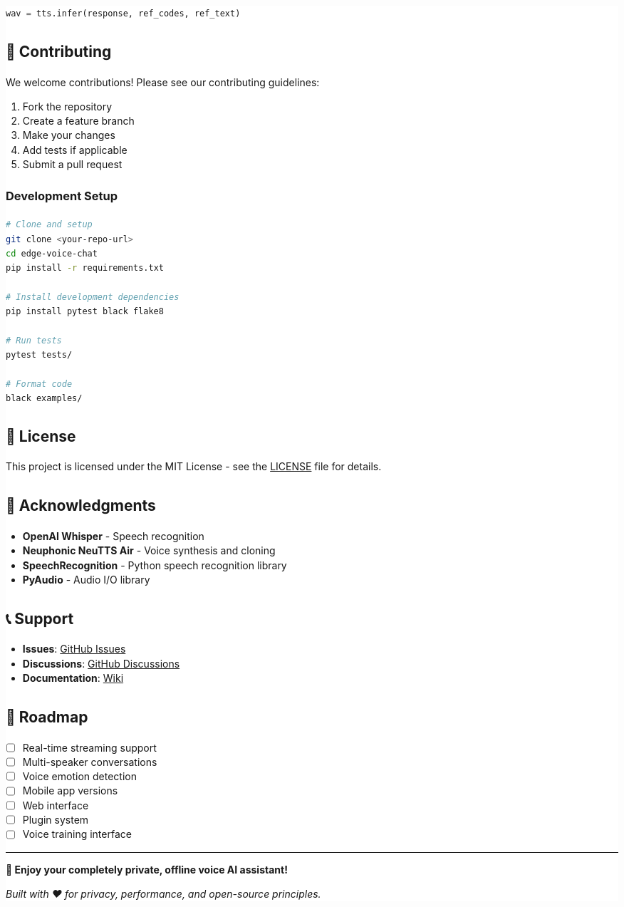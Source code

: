 ```python
wav = tts.infer(response, ref_codes, ref_text)
```

## 🤝 Contributing

We welcome contributions! Please see our contributing guidelines:

1. Fork the repository
2. Create a feature branch
3. Make your changes
4. Add tests if applicable
5. Submit a pull request

### Development Setup

```bash
# Clone and setup
git clone <your-repo-url>
cd edge-voice-chat
pip install -r requirements.txt

# Install development dependencies
pip install pytest black flake8

# Run tests
pytest tests/

# Format code
black examples/
```

## 📄 License

This project is licensed under the MIT License - see the [LICENSE](LICENSE) file for details.

## 🙏 Acknowledgments

- **OpenAI Whisper** - Speech recognition
- **Neuphonic NeuTTS Air** - Voice synthesis and cloning
- **SpeechRecognition** - Python speech recognition library
- **PyAudio** - Audio I/O library

## 📞 Support

- **Issues**: [GitHub Issues](https://github.com/your-repo/issues)
- **Discussions**: [GitHub Discussions](https://github.com/your-repo/discussions)
- **Documentation**: [Wiki](https://github.com/your-repo/wiki)

## 🎯 Roadmap

- [ ] Real-time streaming support
- [ ] Multi-speaker conversations
- [ ] Voice emotion detection
- [ ] Mobile app versions
- [ ] Web interface
- [ ] Plugin system
- [ ] Voice training interface

---

**🎉 Enjoy your completely private, offline voice AI assistant!**

_Built with ❤️ for privacy, performance, and open-source principles._
